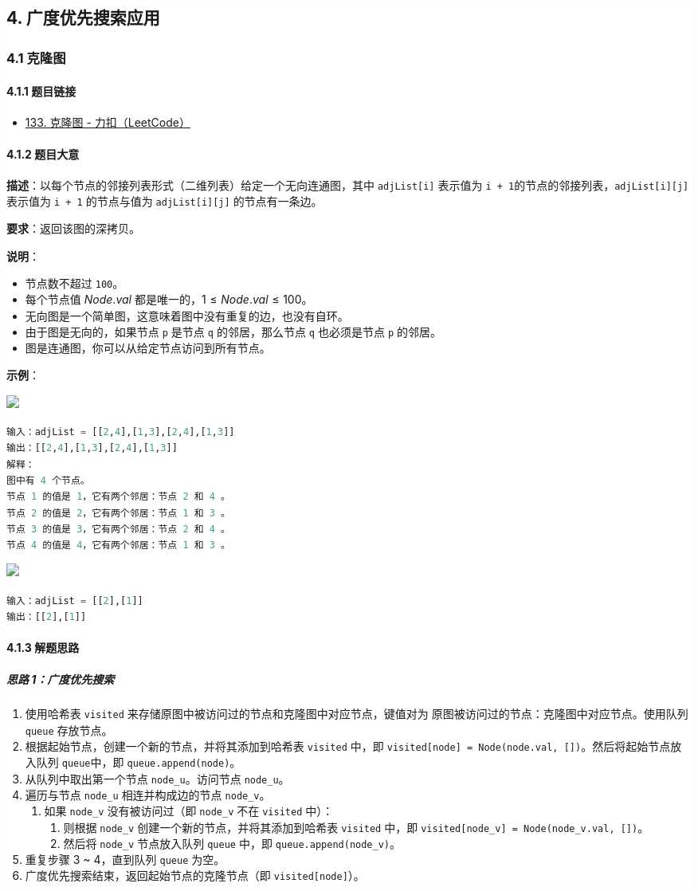## 4. 广度优先搜索应用

### 4.1 克隆图

#### 4.1.1 题目链接

- [133. 克隆图 - 力扣（LeetCode）](https://leetcode.cn/problems/clone-graph/)

#### 4.1.2 题目大意

**描述**：以每个节点的邻接列表形式（二维列表）给定一个无向连通图，其中 `adjList[i]` 表示值为 `i + 1`的节点的邻接列表，`adjList[i][j]` 表示值为 `i + 1` 的节点与值为 `adjList[i][j]` 的节点有一条边。

**要求**：返回该图的深拷贝。

**说明**：

- 节点数不超过 `100`。
- 每个节点值 $Node.val$ 都是唯一的，$1 \le Node.val \le 100$。
- 无向图是一个简单图，这意味着图中没有重复的边，也没有自环。
- 由于图是无向的，如果节点 `p` 是节点 `q` 的邻居，那么节点 `q` 也必须是节点 `p` 的邻居。
- 图是连通图，你可以从给定节点访问到所有节点。

**示例**：

![](images/02.05.01-003.png)

```Python
输入：adjList = [[2,4],[1,3],[2,4],[1,3]]
输出：[[2,4],[1,3],[2,4],[1,3]]
解释：
图中有 4 个节点。
节点 1 的值是 1，它有两个邻居：节点 2 和 4 。
节点 2 的值是 2，它有两个邻居：节点 1 和 3 。
节点 3 的值是 3，它有两个邻居：节点 2 和 4 。
节点 4 的值是 4，它有两个邻居：节点 1 和 3 。
```

![](images/02.05.01-004.png)

```Python
输入：adjList = [[2],[1]]
输出：[[2],[1]]
```

#### 4.1.3 解题思路

##### 思路 1：广度优先搜索

1. 使用哈希表 `visited` 来存储原图中被访问过的节点和克隆图中对应节点，键值对为 原图被访问过的节点：克隆图中对应节点。使用队列`queue` 存放节点。
2. 根据起始节点，创建一个新的节点，并将其添加到哈希表 `visited` 中，即 `visited[node] = Node(node.val, [])`。然后将起始节点放入队列 `queue`中，即 `queue.append(node)`。
3. 从队列中取出第一个节点 `node_u`。访问节点 `node_u`。
4. 遍历与节点 `node_u` 相连并构成边的节点 `node_v`。
   1. 如果 `node_v` 没有被访问过（即 `node_v` 不在 `visited` 中）：
      1. 则根据 `node_v` 创建一个新的节点，并将其添加到哈希表 `visited` 中，即 `visited[node_v] = Node(node_v.val, [])`。
      2. 然后将 `node_v` 节点放入队列 `queue` 中，即 `queue.append(node_v)`。
5. 重复步骤 3 ~ 4，直到队列 `queue` 为空。
6. 广度优先搜索结束，返回起始节点的克隆节点（即 `visited[node]`）。
